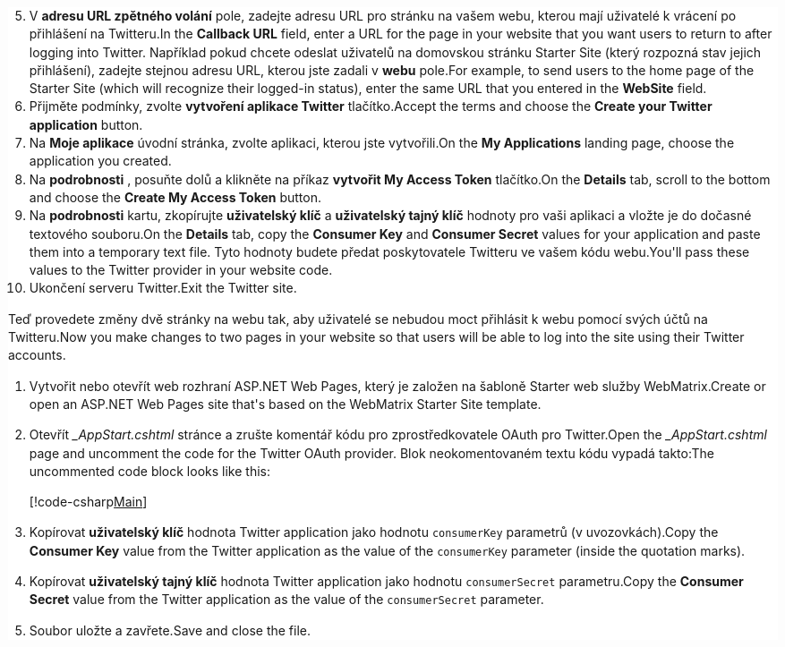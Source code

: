 5. <span data-ttu-id="bb62c-191">V **adresu URL zpětného volání** pole, zadejte adresu URL pro stránku na vašem webu, kterou mají uživatelé k vrácení po přihlášení na Twitteru.</span><span class="sxs-lookup"><span data-stu-id="bb62c-191">In the **Callback URL** field, enter a URL for the page in your website that you want users to return to after logging into Twitter.</span></span> <span data-ttu-id="bb62c-192">Například pokud chcete odeslat uživatelů na domovskou stránku Starter Site (který rozpozná stav jejich přihlášení), zadejte stejnou adresu URL, kterou jste zadali v **webu** pole.</span><span class="sxs-lookup"><span data-stu-id="bb62c-192">For example, to send users to the home page of the Starter Site (which will recognize their logged-in status), enter the same URL that you entered in the **WebSite** field.</span></span>
6. <span data-ttu-id="bb62c-193">Přijměte podmínky, zvolte **vytvoření aplikace Twitter** tlačítko.</span><span class="sxs-lookup"><span data-stu-id="bb62c-193">Accept the terms and choose the **Create your Twitter application** button.</span></span>
7. <span data-ttu-id="bb62c-194">Na **Moje aplikace** úvodní stránka, zvolte aplikaci, kterou jste vytvořili.</span><span class="sxs-lookup"><span data-stu-id="bb62c-194">On the **My Applications** landing page, choose the application you created.</span></span>
8. <span data-ttu-id="bb62c-195">Na **podrobnosti** , posuňte dolů a klikněte na příkaz **vytvořit My Access Token** tlačítko.</span><span class="sxs-lookup"><span data-stu-id="bb62c-195">On the **Details** tab, scroll to the bottom and choose the **Create My Access Token** button.</span></span>
9. <span data-ttu-id="bb62c-196">Na **podrobnosti** kartu, zkopírujte **uživatelský klíč** a **uživatelský tajný klíč** hodnoty pro vaši aplikaci a vložte je do dočasné textového souboru.</span><span class="sxs-lookup"><span data-stu-id="bb62c-196">On the **Details** tab, copy the **Consumer Key** and **Consumer Secret** values for your application and paste them into a temporary text file.</span></span> <span data-ttu-id="bb62c-197">Tyto hodnoty budete předat poskytovatele Twitteru ve vašem kódu webu.</span><span class="sxs-lookup"><span data-stu-id="bb62c-197">You'll pass these values to the Twitter provider in your website code.</span></span>
10. <span data-ttu-id="bb62c-198">Ukončení serveru Twitter.</span><span class="sxs-lookup"><span data-stu-id="bb62c-198">Exit the Twitter site.</span></span>

<span data-ttu-id="bb62c-199">Teď provedete změny dvě stránky na webu tak, aby uživatelé se nebudou moct přihlásit k webu pomocí svých účtů na Twitteru.</span><span class="sxs-lookup"><span data-stu-id="bb62c-199">Now you make changes to two pages in your website so that users will be able to log into the site using their Twitter accounts.</span></span>

1. <span data-ttu-id="bb62c-200">Vytvořit nebo otevřít web rozhraní ASP.NET Web Pages, který je založen na šabloně Starter web služby WebMatrix.</span><span class="sxs-lookup"><span data-stu-id="bb62c-200">Create or open an ASP.NET Web Pages site that's based on the WebMatrix Starter Site template.</span></span>
2. <span data-ttu-id="bb62c-201">Otevřít  *\_AppStart.cshtml* stránce a zrušte komentář kódu pro zprostředkovatele OAuth pro Twitter.</span><span class="sxs-lookup"><span data-stu-id="bb62c-201">Open the *\_AppStart.cshtml* page and uncomment the code for the Twitter OAuth provider.</span></span> <span data-ttu-id="bb62c-202">Blok neokomentovaném textu kódu vypadá takto:</span><span class="sxs-lookup"><span data-stu-id="bb62c-202">The uncommented code block looks like this:</span></span> 

    [!code-csharp[Main](enabling-login-from-external-sites-in-an-aspnet-web-pages-site/samples/sample3.cs)]
3. <span data-ttu-id="bb62c-203">Kopírovat **uživatelský klíč** hodnota Twitter application jako hodnotu `consumerKey` parametrů (v uvozovkách).</span><span class="sxs-lookup"><span data-stu-id="bb62c-203">Copy the **Consumer Key** value from the Twitter application as the value of the `consumerKey` parameter (inside the quotation marks).</span></span>
4. <span data-ttu-id="bb62c-204">Kopírovat **uživatelský tajný klíč** hodnota Twitter application jako hodnotu `consumerSecret` parametru.</span><span class="sxs-lookup"><span data-stu-id="bb62c-204">Copy the **Consumer Secret** value from the Twitter application as the value of the `consumerSecret` parameter.</span></span>
5. <span data-ttu-id="bb62c-205">Soubor uložte a zavřete.</span><span class="sxs-lookup"><span data-stu-id="bb62c-205">Save and close the file.</span></span>
